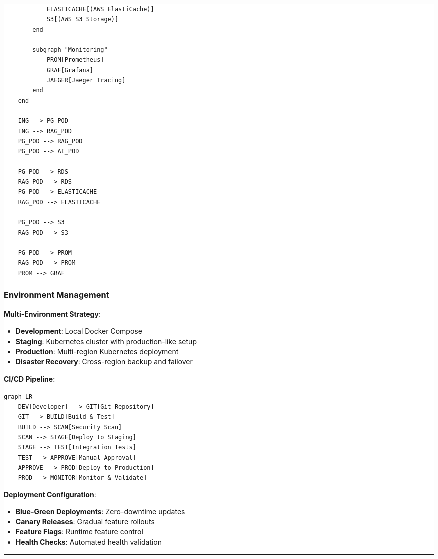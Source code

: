 ```mermaid
            ELASTICACHE[(AWS ElastiCache)]
            S3[(AWS S3 Storage)]
        end
        
        subgraph "Monitoring"
            PROM[Prometheus]
            GRAF[Grafana]
            JAEGER[Jaeger Tracing]
        end
    end
    
    ING --> PG_POD
    ING --> RAG_POD
    PG_POD --> RAG_POD
    PG_POD --> AI_POD
    
    PG_POD --> RDS
    RAG_POD --> RDS
    PG_POD --> ELASTICACHE
    RAG_POD --> ELASTICACHE
    
    PG_POD --> S3
    RAG_POD --> S3
    
    PG_POD --> PROM
    RAG_POD --> PROM
    PROM --> GRAF
```

### **Environment Management**

**Multi-Environment Strategy**:
- **Development**: Local Docker Compose
- **Staging**: Kubernetes cluster with production-like setup
- **Production**: Multi-region Kubernetes deployment
- **Disaster Recovery**: Cross-region backup and failover

**CI/CD Pipeline**:

```mermaid
graph LR
    DEV[Developer] --> GIT[Git Repository]
    GIT --> BUILD[Build & Test]
    BUILD --> SCAN[Security Scan]
    SCAN --> STAGE[Deploy to Staging]
    STAGE --> TEST[Integration Tests]
    TEST --> APPROVE[Manual Approval]
    APPROVE --> PROD[Deploy to Production]
    PROD --> MONITOR[Monitor & Validate]
```

**Deployment Configuration**:
- **Blue-Green Deployments**: Zero-downtime updates
- **Canary Releases**: Gradual feature rollouts
- **Feature Flags**: Runtime feature control
- **Health Checks**: Automated health validation

---